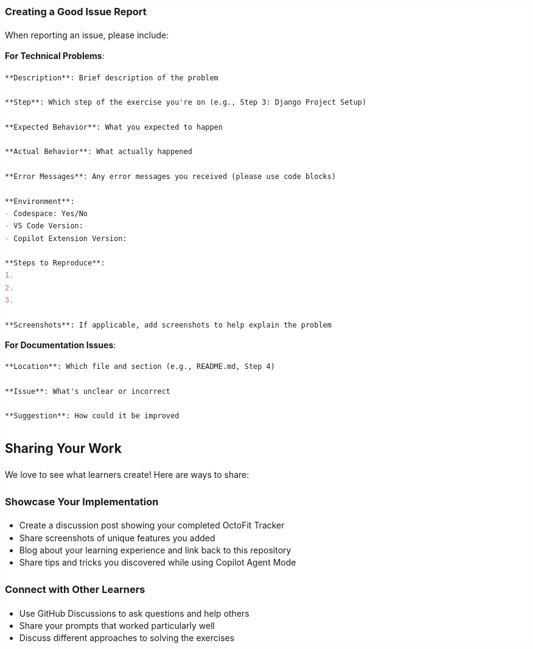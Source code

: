 ### Creating a Good Issue Report

When reporting an issue, please include:

**For Technical Problems**:
```markdown
**Description**: Brief description of the problem

**Step**: Which step of the exercise you're on (e.g., Step 3: Django Project Setup)

**Expected Behavior**: What you expected to happen

**Actual Behavior**: What actually happened

**Error Messages**: Any error messages you received (please use code blocks)

**Environment**:
- Codespace: Yes/No
- VS Code Version: 
- Copilot Extension Version:

**Steps to Reproduce**:
1. 
2. 
3. 

**Screenshots**: If applicable, add screenshots to help explain the problem
```

**For Documentation Issues**:
```markdown
**Location**: Which file and section (e.g., README.md, Step 4)

**Issue**: What's unclear or incorrect

**Suggestion**: How could it be improved
```

## Sharing Your Work

We love to see what learners create! Here are ways to share:

### Showcase Your Implementation

- Create a discussion post showing your completed OctoFit Tracker
- Share screenshots of unique features you added
- Blog about your learning experience and link back to this repository
- Share tips and tricks you discovered while using Copilot Agent Mode

### Connect with Other Learners

- Use GitHub Discussions to ask questions and help others
- Share your prompts that worked particularly well
- Discuss different approaches to solving the exercises
